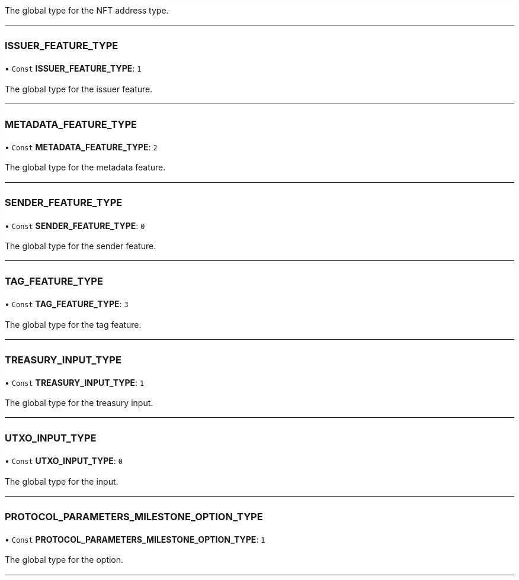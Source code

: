 The global type for the NFT address type.

---

### ISSUER_FEATURE_TYPE

• `Const` **ISSUER_FEATURE_TYPE**: `1`

The global type for the issuer feature.

---

### METADATA_FEATURE_TYPE

• `Const` **METADATA_FEATURE_TYPE**: `2`

The global type for the metadata feature.

---

### SENDER_FEATURE_TYPE

• `Const` **SENDER_FEATURE_TYPE**: `0`

The global type for the sender feature.

---

### TAG_FEATURE_TYPE

• `Const` **TAG_FEATURE_TYPE**: `3`

The global type for the tag feature.

---

### TREASURY_INPUT_TYPE

• `Const` **TREASURY_INPUT_TYPE**: `1`

The global type for the treasury input.

---

### UTXO_INPUT_TYPE

• `Const` **UTXO_INPUT_TYPE**: `0`

The global type for the input.

---

### PROTOCOL_PARAMETERS_MILESTONE_OPTION_TYPE

• `Const` **PROTOCOL_PARAMETERS_MILESTONE_OPTION_TYPE**: `1`

The global type for the option.

---